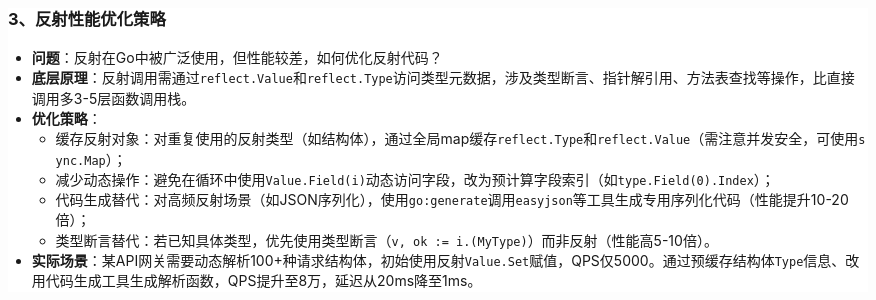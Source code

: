 ### 3、反射性能优化策略
- **问题**：反射在Go中被广泛使用，但性能较差，如何优化反射代码？
- **底层原理**：反射调用需通过`reflect.Value`和`reflect.Type`访问类型元数据，涉及类型断言、指针解引用、方法表查找等操作，比直接调用多3-5层函数调用栈。
- **优化策略**：
  - 缓存反射对象：对重复使用的反射类型（如结构体），通过全局map缓存`reflect.Type`和`reflect.Value`（需注意并发安全，可使用`sync.Map`）；
  - 减少动态操作：避免在循环中使用`Value.Field(i)`动态访问字段，改为预计算字段索引（如`type.Field(0).Index`）；
  - 代码生成替代：对高频反射场景（如JSON序列化），使用`go:generate`调用`easyjson`等工具生成专用序列化代码（性能提升10-20倍）；
  - 类型断言替代：若已知具体类型，优先使用类型断言（`v, ok := i.(MyType)`）而非反射（性能高5-10倍）。
- **实际场景**：某API网关需要动态解析100+种请求结构体，初始使用反射`Value.Set`赋值，QPS仅5000。通过预缓存结构体`Type`信息、改用代码生成工具生成解析函数，QPS提升至8万，延迟从20ms降至1ms。

